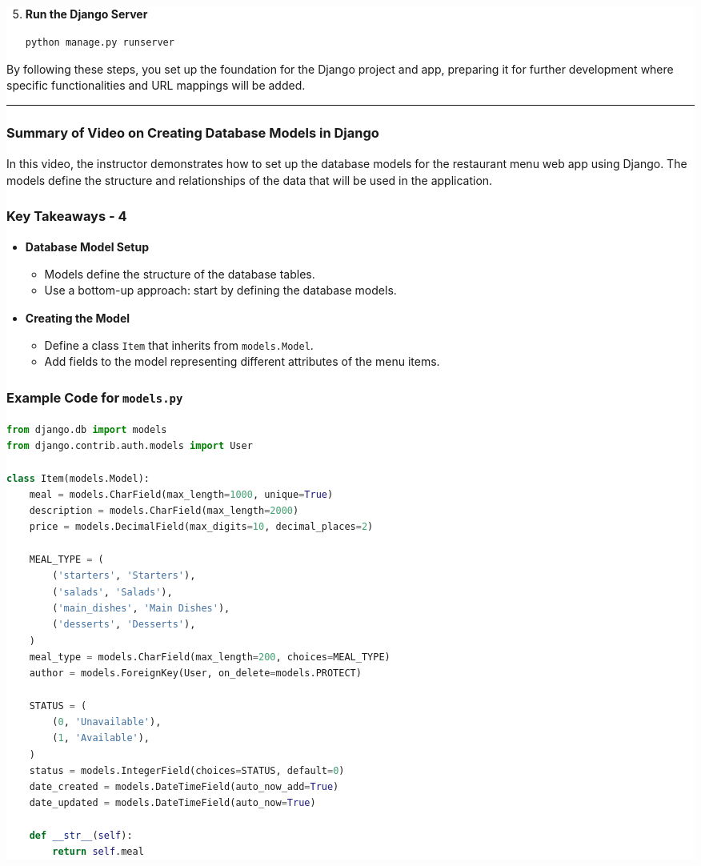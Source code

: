 5. **Run the Django Server**

   ```sh
   python manage.py runserver
   ```

By following these steps, you set up the foundation for the Django project and app, preparing it for further development where specific functionalities and URL mappings will be added.

----------------

### Summary of Video on Creating Database Models in Django

In this video, the instructor demonstrates how to set up the database models for the restaurant menu web app using Django. The models define the structure and relationships of the data that will be used in the application.

### Key Takeaways - 4

- **Database Model Setup**
  - Models define the structure of the database tables.
  - Use a bottom-up approach: start by defining the database models.

- **Creating the Model**
  - Define a class `Item` that inherits from `models.Model`.
  - Add fields to the model representing different attributes of the menu items.

### Example Code for `models.py`

```python
from django.db import models
from django.contrib.auth.models import User

class Item(models.Model):
    meal = models.CharField(max_length=1000, unique=True)
    description = models.CharField(max_length=2000)
    price = models.DecimalField(max_digits=10, decimal_places=2)
    
    MEAL_TYPE = (
        ('starters', 'Starters'),
        ('salads', 'Salads'),
        ('main_dishes', 'Main Dishes'),
        ('desserts', 'Desserts'),
    )
    meal_type = models.CharField(max_length=200, choices=MEAL_TYPE)
    author = models.ForeignKey(User, on_delete=models.PROTECT)
    
    STATUS = (
        (0, 'Unavailable'),
        (1, 'Available'),
    )
    status = models.IntegerField(choices=STATUS, default=0)
    date_created = models.DateTimeField(auto_now_add=True)
    date_updated = models.DateTimeField(auto_now=True)
    
    def __str__(self):
        return self.meal
```
